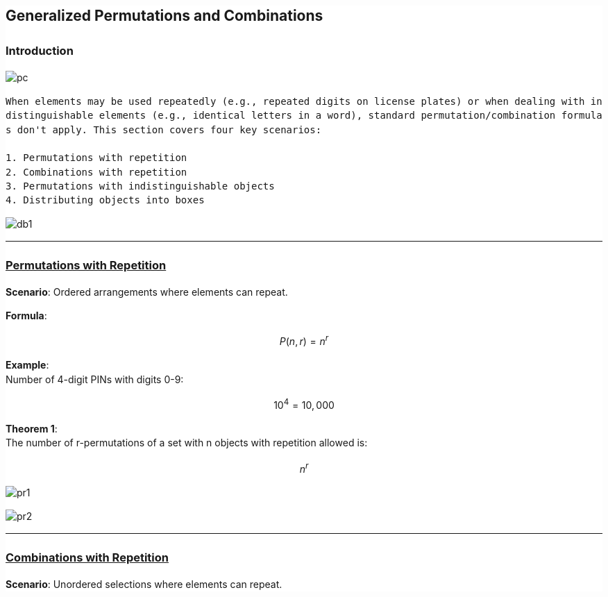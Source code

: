 ## Generalized Permutations and Combinations

### Introduction

<img src="https://gre.myprepclub.com/forum/download/file.php?mode=view&id=15320&sid=12a76328403e68df68076d41c5bf8c9d" alt="pc" width="650">

<pre>
When elements may be used repeatedly (e.g., repeated digits on license plates) or when dealing with indistinguishable elements (e.g., identical letters in a word), standard permutation/combination formulas don't apply. This section covers four key scenarios:

1. Permutations with repetition
2. Combinations with repetition
3. Permutations with indistinguishable objects
4. Distributing objects into boxes
</pre>


![db1](https://i.ibb.co.com/9b1Kwd8/IMG-0276.jpg)

---

### <u>Permutations with Repetition</u>

**Scenario**: Ordered arrangements where elements can repeat.

**Formula**:

```math
P(n, r) = n^r
```

**Example**:  
Number of 4-digit PINs with digits 0-9:

```math
10^4 = 10,000
```

**Theorem 1**:  
The number of r-permutations of a set with n objects with repetition allowed is:

```math
n^r
```

![pr1](https://i.ibb.co.com/QJ8rJWj/IMG-0271.jpg)

![pr2](https://i.ibb.co.com/8zP86Tk/IMG-0264.jpg)

---

### <u>Combinations with Repetition</u>

**Scenario**: Unordered selections where elements can repeat.
